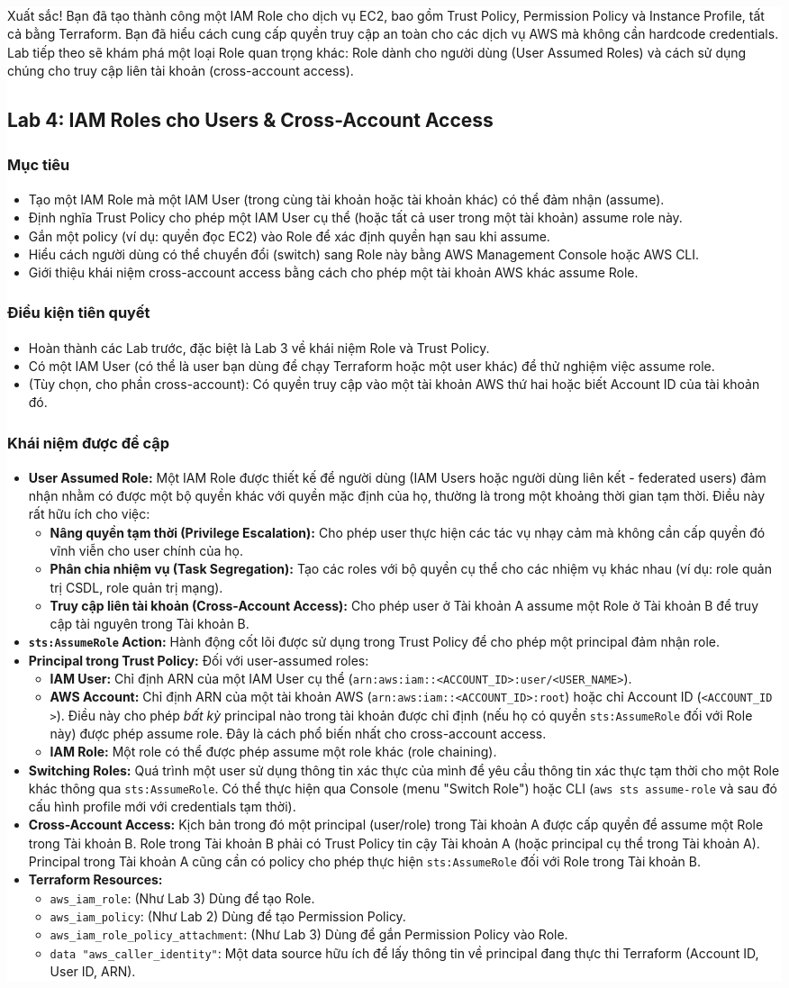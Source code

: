 
Xuất sắc! Bạn đã tạo thành công một IAM Role cho dịch vụ EC2, bao gồm Trust Policy, Permission Policy và Instance Profile, tất cả bằng Terraform. Bạn đã hiểu cách cung cấp quyền truy cập an toàn cho các dịch vụ AWS mà không cần hardcode credentials. Lab tiếp theo sẽ khám phá một loại Role quan trọng khác: Role dành cho người dùng (User Assumed Roles) và cách sử dụng chúng cho truy cập liên tài khoản (cross-account access).
## Lab 4: IAM Roles cho Users & Cross-Account Access

### Mục tiêu

*   Tạo một IAM Role mà một IAM User (trong cùng tài khoản hoặc tài khoản khác) có thể đảm nhận (assume).
*   Định nghĩa Trust Policy cho phép một IAM User cụ thể (hoặc tất cả user trong một tài khoản) assume role này.
*   Gắn một policy (ví dụ: quyền đọc EC2) vào Role để xác định quyền hạn sau khi assume.
*   Hiểu cách người dùng có thể chuyển đổi (switch) sang Role này bằng AWS Management Console hoặc AWS CLI.
*   Giới thiệu khái niệm cross-account access bằng cách cho phép một tài khoản AWS khác assume Role.

### Điều kiện tiên quyết

*   Hoàn thành các Lab trước, đặc biệt là Lab 3 về khái niệm Role và Trust Policy.
*   Có một IAM User (có thể là user bạn dùng để chạy Terraform hoặc một user khác) để thử nghiệm việc assume role.
*   (Tùy chọn, cho phần cross-account): Có quyền truy cập vào một tài khoản AWS thứ hai hoặc biết Account ID của tài khoản đó.

### Khái niệm được đề cập

*   **User Assumed Role:** Một IAM Role được thiết kế để người dùng (IAM Users hoặc người dùng liên kết - federated users) đảm nhận nhằm có được một bộ quyền khác với quyền mặc định của họ, thường là trong một khoảng thời gian tạm thời. Điều này rất hữu ích cho việc:
    *   **Nâng quyền tạm thời (Privilege Escalation):** Cho phép user thực hiện các tác vụ nhạy cảm mà không cần cấp quyền đó vĩnh viễn cho user chính của họ.
    *   **Phân chia nhiệm vụ (Task Segregation):** Tạo các roles với bộ quyền cụ thể cho các nhiệm vụ khác nhau (ví dụ: role quản trị CSDL, role quản trị mạng).
    *   **Truy cập liên tài khoản (Cross-Account Access):** Cho phép user ở Tài khoản A assume một Role ở Tài khoản B để truy cập tài nguyên trong Tài khoản B.
*   **`sts:AssumeRole` Action:** Hành động cốt lõi được sử dụng trong Trust Policy để cho phép một principal đảm nhận role.
*   **Principal trong Trust Policy:** Đối với user-assumed roles:
    *   **IAM User:** Chỉ định ARN của một IAM User cụ thể (`arn:aws:iam::<ACCOUNT_ID>:user/<USER_NAME>`).
    *   **AWS Account:** Chỉ định ARN của một tài khoản AWS (`arn:aws:iam::<ACCOUNT_ID>:root`) hoặc chỉ Account ID (`<ACCOUNT_ID>`). Điều này cho phép *bất kỳ* principal nào trong tài khoản được chỉ định (nếu họ có quyền `sts:AssumeRole` đối với Role này) được phép assume role. Đây là cách phổ biến nhất cho cross-account access.
    *   **IAM Role:** Một role có thể được phép assume một role khác (role chaining).
*   **Switching Roles:** Quá trình một user sử dụng thông tin xác thực của mình để yêu cầu thông tin xác thực tạm thời cho một Role khác thông qua `sts:AssumeRole`. Có thể thực hiện qua Console (menu "Switch Role") hoặc CLI (`aws sts assume-role` và sau đó cấu hình profile mới với credentials tạm thời).
*   **Cross-Account Access:** Kịch bản trong đó một principal (user/role) trong Tài khoản A được cấp quyền để assume một Role trong Tài khoản B. Role trong Tài khoản B phải có Trust Policy tin cậy Tài khoản A (hoặc principal cụ thể trong Tài khoản A). Principal trong Tài khoản A cũng cần có policy cho phép thực hiện `sts:AssumeRole` đối với Role trong Tài khoản B.
*   **Terraform Resources:**
    *   `aws_iam_role`: (Như Lab 3) Dùng để tạo Role.
    *   `aws_iam_policy`: (Như Lab 2) Dùng để tạo Permission Policy.
    *   `aws_iam_role_policy_attachment`: (Như Lab 3) Dùng để gắn Permission Policy vào Role.
    *   `data "aws_caller_identity"`: Một data source hữu ích để lấy thông tin về principal đang thực thi Terraform (Account ID, User ID, ARN).
